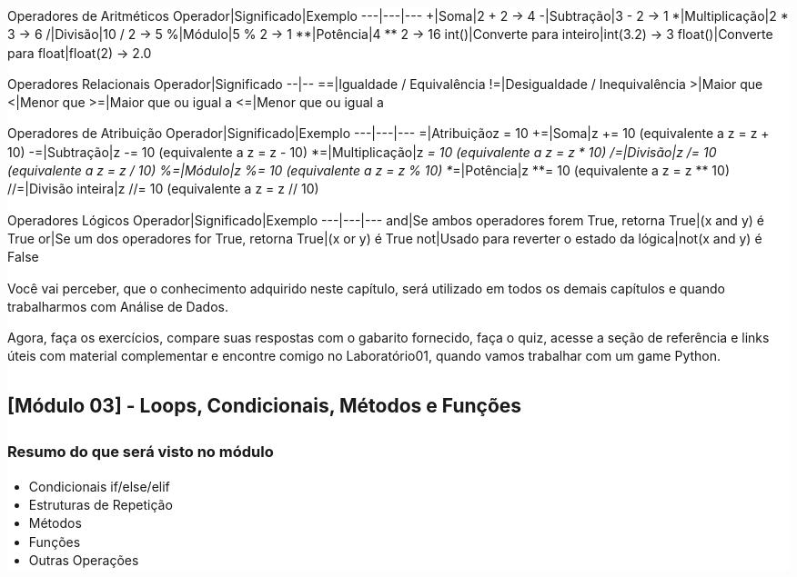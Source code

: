 
Operadores de Aritméticos
Operador|Significado|Exemplo
---|---|---
+|Soma|2 + 2 → 4
-|Subtração|3 - 2 → 1
*|Multiplicação|2 * 3 → 6
/|Divisão|10 / 2 → 5
%|Módulo|5 % 2 → 1
**|Potência|4 ** 2 → 16
int()|Converte para inteiro|int(3.2) → 3
float()|Converte para float|float(2) → 2.0


Operadores Relacionais
Operador|Significado
--|--
==|Igualdade / Equivalência
!=|Desigualdade / Inequivalência
\>|Maior que
<|Menor que
\>=|Maior que ou igual a
<=|Menor que ou igual a


Operadores de Atribuição
Operador|Significado|Exemplo
---|---|---
=|Atribuiçãoz = 10
+=|Soma|z += 10 (equivalente a z = z + 10)
-=|Subtração|z -= 10 (equivalente a z = z - 10)
*=|Multiplicação|z *= 10 (equivalente a z = z * 10)
/=|Divisão|z /= 10 (equivalente a z = z / 10)
%=|Módulo|z %= 10 (equivalente a z = z % 10)
\**=|Potência|z \*\*= 10 (equivalente a z = z \*\* 10)
//=|Divisão inteira|z //= 10 (equivalente a z = z // 10)


Operadores Lógicos
Operador|Significado|Exemplo
---|---|---
and|Se ambos operadores forem True, retorna True|(x and y) é True
or|Se um dos operadores for True, retorna True|(x or y) é True
not|Usado para reverter o estado da lógica|not(x and y) é False

Você vai perceber, que o conhecimento adquirido neste capítulo, será utilizado em todos os demais capítulos e quando trabalharmos com Análise de Dados.

Agora, faça os exercícios, compare suas respostas com o gabarito fornecido, faça o quiz, acesse a seção de referência e links úteis com material complementar e encontre comigo no Laboratório01, quando vamos trabalhar com um game Python.
## **[Módulo 03] - Loops, Condicionais, Métodos e Funções** 

### Resumo do que será visto no módulo
* Condicionais if/else/elif
* Estruturas de Repetição
* Métodos
* Funções
* Outras Operações
